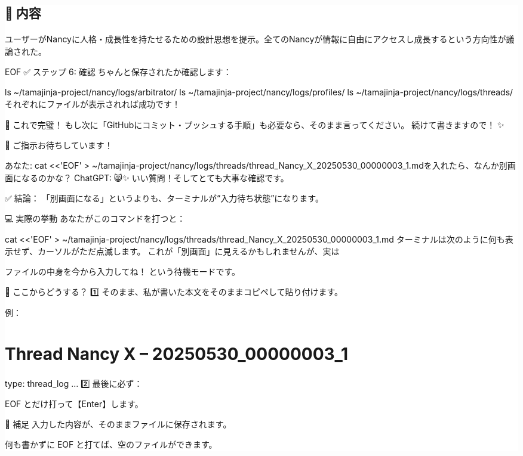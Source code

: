 ## 📜 内容
ユーザーがNancyに人格・成長性を持たせるための設計思想を提示。全てのNancyが情報に自由にアクセスし成長するという方向性が議論された。

EOF
✅ ステップ 6: 確認
ちゃんと保存されたか確認します：

ls ~/tamajinja-project/nancy/logs/arbitrator/
ls ~/tamajinja-project/nancy/logs/profiles/
ls ~/tamajinja-project/nancy/logs/threads/
それぞれにファイルが表示されれば成功です！

🚀 これで完璧！
もし次に「GitHubにコミット・プッシュする手順」も必要なら、そのまま言ってください。
続けて書きますので！ ✨

🎯 ご指示お待ちしています！

あなた:
cat <<'EOF' > ~/tamajinja-project/nancy/logs/threads/thread_Nancy_X_20250530_00000003_1.mdを入れたら、なんか別画面になるのかな？
ChatGPT:
😸✨ いい質問！そしてとても大事な確認です。

✅ 結論：
「別画面になる」というよりも、ターミナルが“入力待ち状態”になります。

💻 実際の挙動
あなたがこのコマンドを打つと：

cat <<'EOF' > ~/tamajinja-project/nancy/logs/threads/thread_Nancy_X_20250530_00000003_1.md
ターミナルは次のように何も表示せず、カーソルがただ点滅します。
これが「別画面」に見えるかもしれませんが、実は

ファイルの中身を今から入力してね！
という待機モードです。

🧭 ここからどうする？
1️⃣ そのまま、私が書いた本文をそのままコピペして貼り付けます。

例：

# Thread Nancy X – 20250530_00000003_1

type: thread_log
…
2️⃣ 最後に必ず：

EOF
とだけ打って【Enter】します。

📌 補足
入力した内容が、そのままファイルに保存されます。

何も書かずに EOF と打てば、空のファイルができます。
